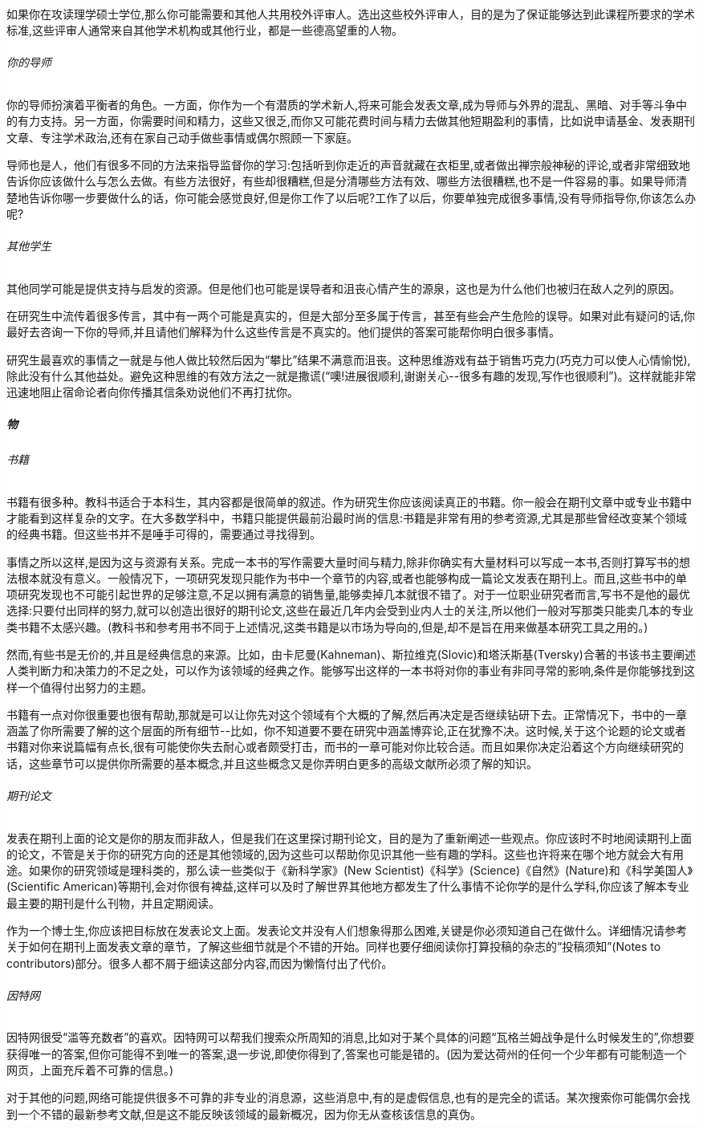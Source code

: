 
如果你在攻读理学硕士学位,那么你可能需要和其他人共用校外评审人。选出这些校外评审人，目的是为了保证能够达到此课程所要求的学术标准,这些评审人通常来自其他学术机构或其他行业，都是一些德高望重的人物。

###### 你的导师
你的导师扮演着平衡者的角色。一方面，你作为一个有潜质的学术新人,将来可能会发表文章,成为导师与外界的混乱、黑暗、对手等斗争中的有力支持。另一方面，你需要时间和精力，这些又很乏,而你又可能花费时间与精力去做其他短期盈利的事情，比如说申请基金、发表期刊文章、专注学术政治,还有在家自己动手做些事情或偶尔照顾一下家庭。


导师也是人，他们有很多不同的方法来指导监督你的学习:包括听到你走近的声音就藏在衣柜里,或者做出禅宗般神秘的评论,或者非常细致地告诉你应该做什么与怎么去做。有些方法很好，有些却很糟糕,但是分清哪些方法有效、哪些方法很糟糕,也不是一件容易的事。如果导师清楚地告诉你哪一步要做什么的话，你可能会感觉良好,但是你工作了以后呢?工作了以后，你要单独完成很多事情,没有导师指导你,你该怎么办呢?

###### 其他学生
其他同学可能是提供支持与启发的资源。但是他们也可能是误导者和沮丧心情产生的源泉，这也是为什么他们也被归在敌人之列的原因。


在研究生中流传着很多传言，其中有一两个可能是真实的，但是大部分至多属于传言，甚至有些会产生危险的误导。如果对此有疑问的话,你最好去咨询一下你的导师,并且请他们解释为什么这些传言是不真实的。他们提供的答案可能帮你明白很多事情。


研究生最喜欢的事情之一就是与他人做比较然后因为“攀比”结果不满意而沮丧。这种思维游戏有益于销售巧克力(巧克力可以使人心情愉悦),除此没有什么其他益处。避免这种思维的有效方法之一就是撒谎(“噢!进展很顺利,谢谢关心--很多有趣的发现,写作也很顺利”)。这样就能非常迅速地阻止宿命论者向你传播其信条劝说他们不再打扰你。

##### 物

###### 书籍
书籍有很多种。教科书适合于本科生，其内容都是很简单的叙述。作为研究生你应该阅读真正的书籍。你一般会在期刊文章中或专业书籍中才能看到这样复杂的文字。在大多数学科中，书籍只能提供最前沿最时尚的信息:书籍是非常有用的参考资源,尤其是那些曾经改变某个领域的经典书籍。但这些书并不是唾手可得的，需要通过寻找得到。


事情之所以这样,是因为这与资源有关系。完成一本书的写作需要大量时间与精力,除非你确实有大量材料可以写成一本书,否则打算写书的想法根本就没有意义。一般情况下，一项研究发现只能作为书中一个章节的内容,或者也能够构成一篇论文发表在期刊上。而且,这些书中的单项研究发现也不可能引起世界的足够注意,不足以拥有满意的销售量,能够卖掉几本就很不错了。对于一位职业研究者而言,写书不是他的最优选择:只要付出同样的努力,就可以创造出很好的期刊论文,这些在最近几年内会受到业内人士的关注,所以他们一般对写那类只能卖几本的专业类书籍不太感兴趣。(教科书和参考用书不同于上述情况,这类书籍是以市场为导向的,但是,却不是旨在用来做基本研究工具之用的。)


然而,有些书是无价的,并且是经典信息的来源。比如，由卡尼曼(Kahneman)、斯拉维克(Slovic)和塔沃斯基(Tversky)合著的书该书主要阐述人类判断力和决策力的不足之处，可以作为该领域的经典之作。能够写出这样的一本书将对你的事业有非同寻常的影响,条件是你能够找到这样一个值得付出努力的主题。


书籍有一点对你很重要也很有帮助,那就是可以让你先对这个领域有个大概的了解,然后再决定是否继续钻研下去。正常情况下，书中的一章涵盖了你所需要了解的这个层面的所有细节--比如，你不知道要不要在研究中涵盖博弈论,正在犹豫不决。这时候,关于这个论题的论文或者书籍对你来说篇幅有点长,很有可能使你失去耐心或者颇受打击，而书的一章可能对你比较合适。而且如果你决定沿着这个方向继续研究的话，这些章节可以提供你所需要的基本概念,并且这些概念又是你弄明白更多的高级文献所必须了解的知识。



###### 期刊论文
发表在期刊上面的论文是你的朋友而非敌人，但是我们在这里探讨期刊论文，目的是为了重新阐述一些观点。你应该时不时地阅读期刊上面的论文，不管是关于你的研究方向的还是其他领域的,因为这些可以帮助你见识其他一些有趣的学科。这些也许将来在哪个地方就会大有用途。如果你的研究领域是理科类的，那么读一些类似于《新科学家》(New Scientist)《科学》(Science)《自然》(Nature)和《科学美国人》(Scientific American)等期刊,会对你很有裨益,这样可以及时了解世界其他地方都发生了什么事情不论你学的是什么学科,你应该了解本专业最主要的期刊是什么刊物，并且定期阅读。


作为一个博士生,你应该把目标放在发表论文上面。发表论文并没有人们想象得那么困难,关键是你必须知道自己在做什么。详细情况请参考关于如何在期刊上面发表文章的章节，了解这些细节就是个不错的开始。同样也要仔细阅读你打算投稿的杂志的“投稿须知”(Notes to contributors)部分。很多人都不屑于细读这部分内容,而因为懒惰付出了代价。


###### 因特网
因特网很受“滥等充数者”的喜欢。因特网可以帮我们搜索众所周知的消息,比如对于某个具体的问题“瓦格兰姆战争是什么时候发生的”,你想要获得唯一的答案,但你可能得不到唯一的答案,退一步说,即使你得到了,答案也可能是错的。(因为爱达荷州的任何一个少年都有可能制造一个网页，上面充斥着不可靠的信息。)


对于其他的问题,网络可能提供很多不可靠的非专业的消息源，这些消息中,有的是虚假信息,也有的是完全的谎话。某次搜索你可能偶尔会找到一个不错的最新参考文献,但是这不能反映该领域的最新概况，因为你无从查核该信息的真伪。
